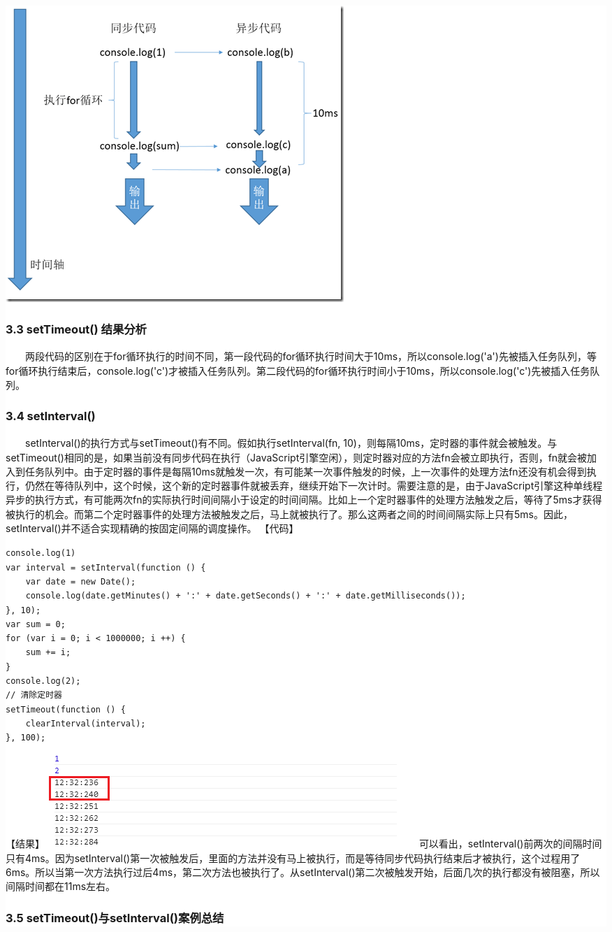 ![浏览器内核](./54/05.png)

### 3.3 setTimeout() 结果分析
&emsp;&emsp;两段代码的区别在于for循环执行的时间不同，第一段代码的for循环执行时间大于10ms，所以console.log('a')先被插入任务队列，等for循环执行结束后，console.log('c')才被插入任务队列。第二段代码的for循环执行时间小于10ms，所以console.log('c')先被插入任务队列。
### 3.4 setInterval()
&emsp;&emsp;setInterval()的执行方式与setTimeout()有不同。假如执行setInterval(fn, 10)，则每隔10ms，定时器的事件就会被触发。与setTimeout()相同的是，如果当前没有同步代码在执行（JavaScript引擎空闲），则定时器对应的方法fn会被立即执行，否则，fn就会被加入到任务队列中。由于定时器的事件是每隔10ms就触发一次，有可能某一次事件触发的时候，上一次事件的处理方法fn还没有机会得到执行，仍然在等待队列中，这个时候，这个新的定时器事件就被丢弃，继续开始下一次计时。需要注意的是，由于JavaScript引擎这种单线程异步的执行方式，有可能两次fn的实际执行时间间隔小于设定的时间间隔。比如上一个定时器事件的处理方法触发之后，等待了5ms才获得被执行的机会。而第二个定时器事件的处理方法被触发之后，马上就被执行了。那么这两者之间的时间间隔实际上只有5ms。因此，setInterval()并不适合实现精确的按固定间隔的调度操作。
【代码】
```
console.log(1)
var interval = setInterval(function () {
	var date = new Date();
	console.log(date.getMinutes() + ':' + date.getSeconds() + ':' + date.getMilliseconds());
}, 10);
var sum = 0;
for (var i = 0; i < 1000000; i ++) {
	sum += i;
}
console.log(2);
// 清除定时器
setTimeout(function () {
	clearInterval(interval);
}, 100);
```
【结果】
![浏览器内核](./54/06.png)
&emsp;&emsp;可以看出，setInterval()前两次的间隔时间只有4ms。因为setInterval()第一次被触发后，里面的方法并没有马上被执行，而是等待同步代码执行结束后才被执行，这个过程用了6ms。所以当第一次方法执行过后4ms，第二次方法也被执行了。从setInterval()第二次被触发开始，后面几次的执行都没有被阻塞，所以间隔时间都在11ms左右。
### 3.5 setTimeout()与setInterval()案例总结